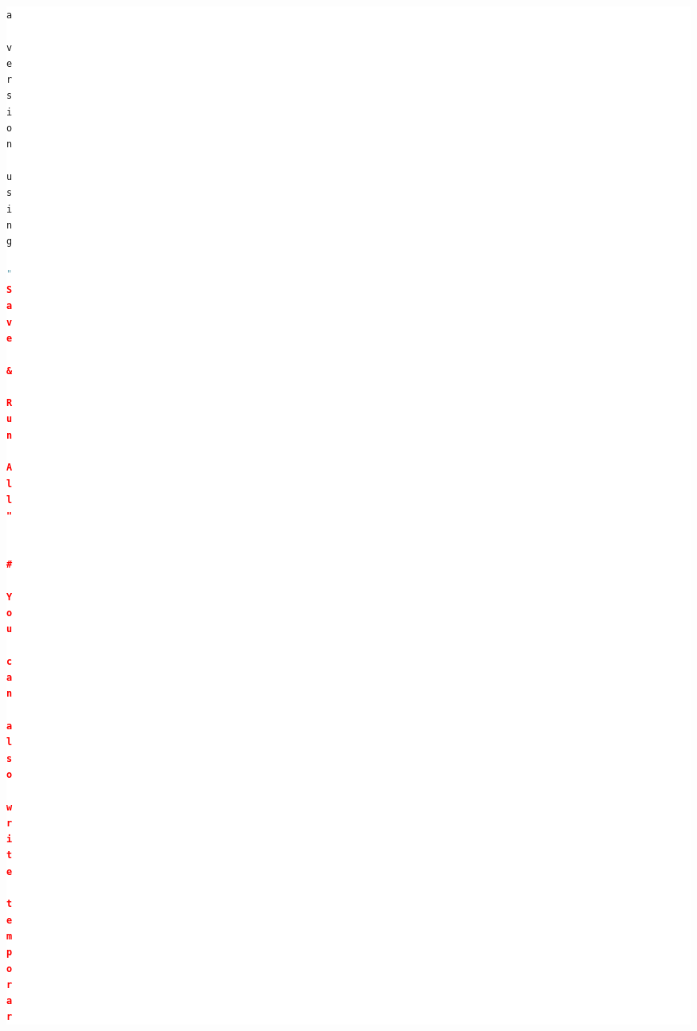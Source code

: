 ```python
a
 
v
e
r
s
i
o
n
 
u
s
i
n
g
 
"
S
a
v
e
 
&
 
R
u
n
 
A
l
l
"
 

#
 
Y
o
u
 
c
a
n
 
a
l
s
o
 
w
r
i
t
e
 
t
e
m
p
o
r
a
r
```
